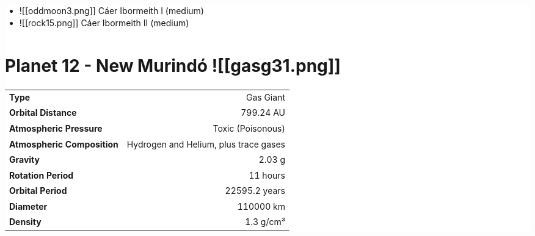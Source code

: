 

- ![[oddmoon3.png]] Cáer Ibormeith I (medium)
- ![[rock15.png]] Cáer Ibormeith II (medium)


# Planet 12 - New Murindó ![[gasg31.png]]
|                             |                           |
| --------------------------- | -------------------------:|
| **Type**                    |             Gas Giant |
| **Orbital Distance**        |   799.24 AU |
| **Atmospheric Pressure**    |       Toxic (Poisonous) |
| **Atmospheric Composition** |      Hydrogen and Helium, plus trace gases |
| **Gravity**                 |        2.03 g |
| **Rotation Period**         |  11 hours |
| **Orbital Period** | 22595.2 years |
| **Diameter**                |      110000 km | 
| **Density**                 |    1.3 g/cm³ |





